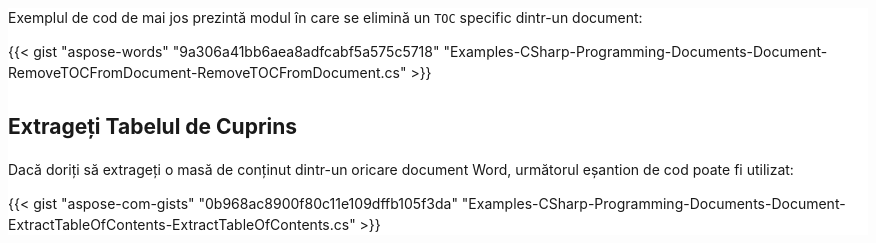 Exemplul de cod de mai jos prezintă modul în care se elimină un `TOC` specific dintr-un document:

{{< gist "aspose-words" "9a306a41bb6aea8adfcabf5a575c5718" "Examples-CSharp-Programming-Documents-Document-RemoveTOCFromDocument-RemoveTOCFromDocument.cs" >}}

## Extrageți Tabelul de Cuprins

Dacă doriți să extrageți o masă de conținut dintr-un oricare document Word, următorul eșantion de cod poate fi utilizat:

{{< gist "aspose-com-gists" "0b968ac8900f80c11e109dffb105f3da" "Examples-CSharp-Programming-Documents-Document-ExtractTableOfContents-ExtractTableOfContents.cs" >}}
